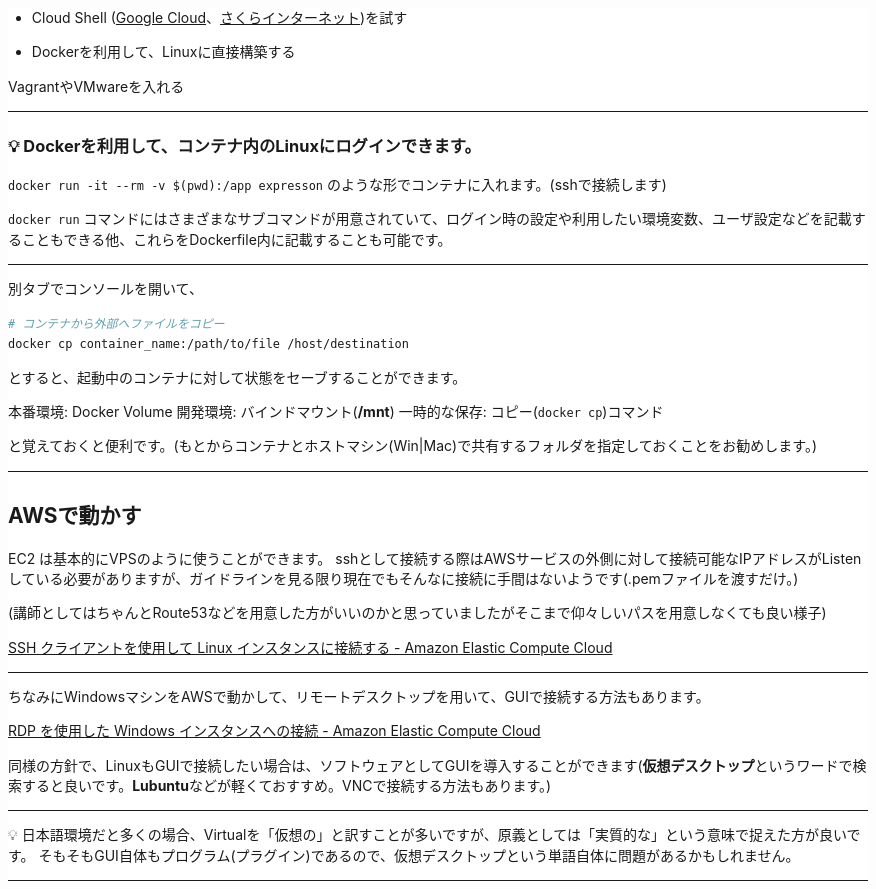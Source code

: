 * Cloud Shell ([Google Cloud](https://cloud.google.com/shell/docs/using-cloud-shell?hl=ja)、[さくらインターネット](https://www.sakura.ad.jp/services/cloudshell/))を試す

* Dockerを利用して、Linuxに直接構築する

VagrantやVMwareを入れる

---

### 💡 Dockerを利用して、コンテナ内のLinuxにログインできます。  
`docker run -it --rm -v $(pwd):/app expresson` のような形でコンテナに入れます。(sshで接続します)

`docker run` コマンドにはさまざまなサブコマンドが用意されていて、ログイン時の設定や利用したい環境変数、ユーザ設定などを記載することもできる他、これらをDockerfile内に記載することも可能です。

---

別タブでコンソールを開いて、

```bash
# コンテナから外部へファイルをコピー
docker cp container_name:/path/to/file /host/destination
```

とすると、起動中のコンテナに対して状態をセーブすることができます。

本番環境: Docker Volume
開発環境: バインドマウント(**/mnt**)
一時的な保存: コピー(`docker cp`)コマンド

と覚えておくと便利です。(もとからコンテナとホストマシン(Win|Mac)で共有するフォルダを指定しておくことをお勧めします。)

---

## AWSで動かす

EC2 は基本的にVPSのように使うことができます。
sshとして接続する際はAWSサービスの外側に対して接続可能なIPアドレスがListenしている必要がありますが、ガイドラインを見る限り現在でもそんなに接続に手間はないようです(.pemファイルを渡すだけ。)

(講師としてはちゃんとRoute53などを用意した方がいいのかと思っていましたがそこまで仰々しいパスを用意しなくても良い様子)

[SSH クライアントを使用して Linux インスタンスに接続する - Amazon Elastic Compute Cloud](https://docs.aws.amazon.com/ja_jp/AWSEC2/latest/UserGuide/connect-linux-inst-ssh.html)


---

ちなみにWindowsマシンをAWSで動かして、リモートデスクトップを用いて、GUIで接続する方法もあります。

[RDP を使用した Windows インスタンスへの接続 - Amazon Elastic Compute Cloud](https://docs.aws.amazon.com/ja_jp/AWSEC2/latest/UserGuide/connecting_to_windows_instance.html)

同様の方針で、LinuxもGUIで接続したい場合は、ソフトウェアとしてGUIを導入することができます(**仮想デスクトップ**というワードで検索すると良いです。**Lubuntu**などが軽くておすすめ。VNCで接続する方法もあります。)

---

💡 日本語環境だと多くの場合、Virtualを「仮想の」と訳すことが多いですが、原義としては「実質的な」という意味で捉えた方が良いです。
そもそもGUI自体もプログラム(プラグイン)であるので、仮想デスクトップという単語自体に問題があるかもしれません。

---
